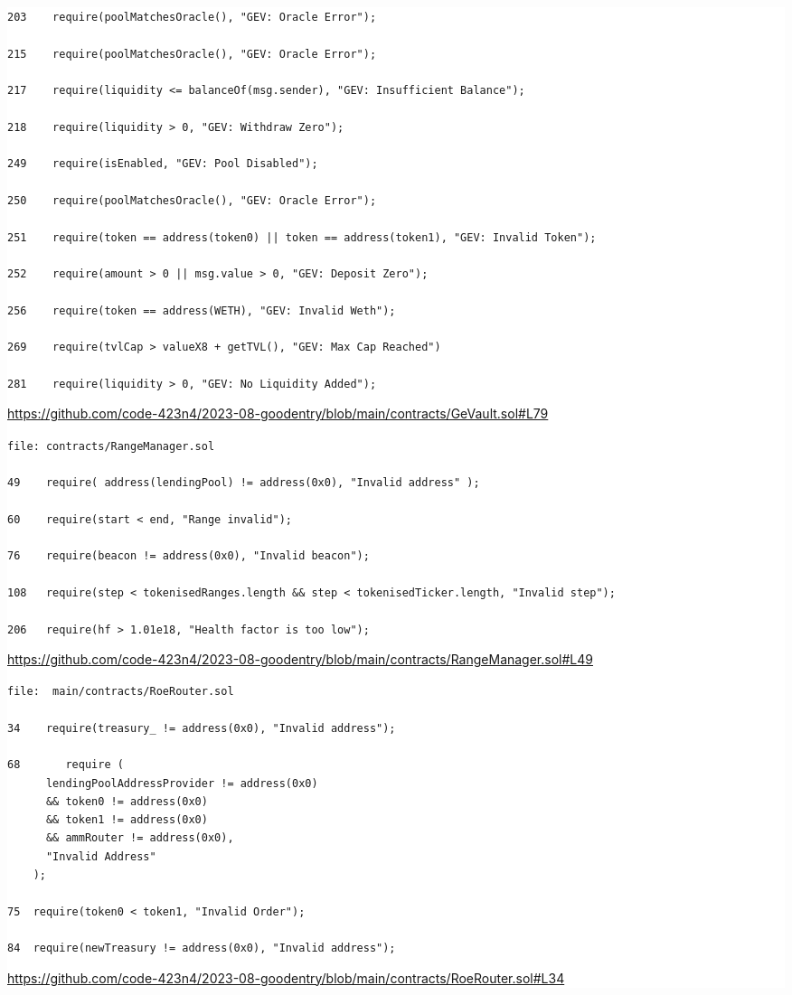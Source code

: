 ```solidity
203    require(poolMatchesOracle(), "GEV: Oracle Error");

215    require(poolMatchesOracle(), "GEV: Oracle Error");

217    require(liquidity <= balanceOf(msg.sender), "GEV: Insufficient Balance");

218    require(liquidity > 0, "GEV: Withdraw Zero");

249    require(isEnabled, "GEV: Pool Disabled");

250    require(poolMatchesOracle(), "GEV: Oracle Error");

251    require(token == address(token0) || token == address(token1), "GEV: Invalid Token");

252    require(amount > 0 || msg.value > 0, "GEV: Deposit Zero");

256    require(token == address(WETH), "GEV: Invalid Weth");

269    require(tvlCap > valueX8 + getTVL(), "GEV: Max Cap Reached")

281    require(liquidity > 0, "GEV: No Liquidity Added");
```
https://github.com/code-423n4/2023-08-goodentry/blob/main/contracts/GeVault.sol#L79

```solidity
file: contracts/RangeManager.sol

49    require( address(lendingPool) != address(0x0), "Invalid address" );

60    require(start < end, "Range invalid");

76    require(beacon != address(0x0), "Invalid beacon");

108   require(step < tokenisedRanges.length && step < tokenisedTicker.length, "Invalid step");

206   require(hf > 1.01e18, "Health factor is too low");

```
https://github.com/code-423n4/2023-08-goodentry/blob/main/contracts/RangeManager.sol#L49


```solidity
file:  main/contracts/RoeRouter.sol

34    require(treasury_ != address(0x0), "Invalid address");

68       require (
      lendingPoolAddressProvider != address(0x0) 
      && token0 != address(0x0) 
      && token1 != address(0x0) 
      && ammRouter != address(0x0), 
      "Invalid Address"
    );

75  require(token0 < token1, "Invalid Order");

84  require(newTreasury != address(0x0), "Invalid address");

```
https://github.com/code-423n4/2023-08-goodentry/blob/main/contracts/RoeRouter.sol#L34
